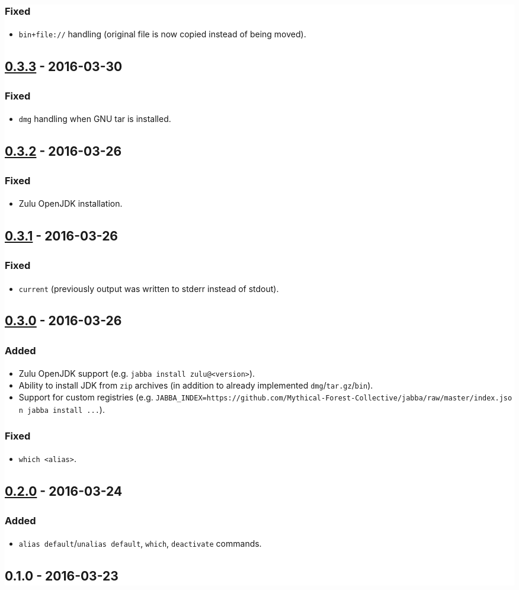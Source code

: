 ### Fixed
* `bin+file://` handling (original file is now copied instead of being moved).

## [0.3.3](https://github.com/Mythical-Forest-Collective/jabba/compare/0.3.2...0.3.3) - 2016-03-30

### Fixed
* `dmg` handling when GNU tar is installed.

## [0.3.2](https://github.com/Mythical-Forest-Collective/jabba/compare/0.3.1...0.3.2) - 2016-03-26

### Fixed
* Zulu OpenJDK installation.

## [0.3.1](https://github.com/Mythical-Forest-Collective/jabba/compare/0.3.0...0.3.1) - 2016-03-26

### Fixed
* `current` (previously output was written to stderr instead of stdout).

## [0.3.0](https://github.com/Mythical-Forest-Collective/jabba/compare/0.2.0...0.3.0) - 2016-03-26

### Added
* Zulu OpenJDK support (e.g. `jabba install zulu@<version>`).
* Ability to install JDK from `zip` archives (in addition to already implemented `dmg`/`tar.gz`/`bin`).
* Support for custom registries (e.g. `JABBA_INDEX=https://github.com/Mythical-Forest-Collective/jabba/raw/master/index.json jabba install ...`). 

### Fixed
* `which <alias>`.

## [0.2.0](https://github.com/Mythical-Forest-Collective/jabba/compare/0.1.0...0.2.0) - 2016-03-24

### Added 
* `alias default`/`unalias default`, `which`, `deactivate` commands. 

## 0.1.0 - 2016-03-23